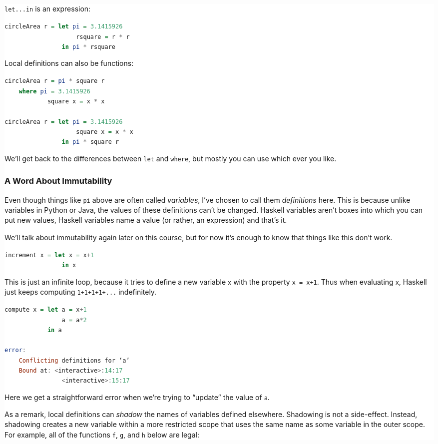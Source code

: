 `let...in` is an expression:

```Haskell
circleArea r = let pi = 3.1415926
                    rsquare = r * r
                in pi * rsquare
```

Local definitions can also be functions:

```Haskell
circleArea r = pi * square r
    where pi = 3.1415926
            square x = x * x

circleArea r = let pi = 3.1415926
                    square x = x * x
                in pi * square r
```

We’ll get back to the differences between `let` and `where`, but mostly you can use which ever you like.

### A Word About Immutability

Even though things like `pi` above are often called _variables_, I’ve chosen to call them _definitions_ here. This is because unlike variables in Python or Java, the values of these definitions can’t be changed. Haskell variables aren’t boxes into which you can put new values, Haskell variables name a value (or rather, an expression) and that’s it.

We’ll talk about immutability again later on this course, but for now it’s enough to know that things like this don’t work.

```Haskell
increment x = let x = x+1
                in x
```
This is just an infinite loop, because it tries to define a new variable `x` with the property `x = x+1`. Thus when evaluating `x`, Haskell just keeps computing `1+1+1+1+...` indefinitely.

```Haskell
compute x = let a = x+1
                a = a*2
            in a

error:
    Conflicting definitions for ‘a’
    Bound at: <interactive>:14:17
                <interactive>:15:17
```

Here we get a straightforward error when we’re trying to “update” the value of `a`.

As a remark, local definitions can _shadow_ the names of variables defined elsewhere. Shadowing is not a side-effect. Instead, shadowing creates a new variable within a more restricted scope that uses the same name as some variable in the outer scope. For example, all of the functions `f`, `g`, and `h` below are legal:
